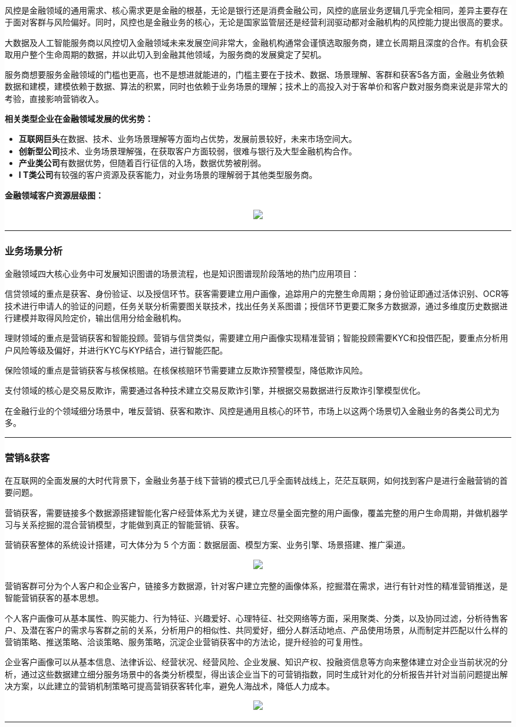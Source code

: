 风控是金融领域的通用需求、核心需求更是金融的根基，无论是银行还是消费金融公司，风控的底层业务逻辑几乎完全相同，差异主要存在于面对客群与风险偏好。同时，风控也是金融业务的核心，无论是国家监管层还是经营利润驱动都对金融机构的风控能力提出很高的要求。

大数据及人工智能服务商以风控切入金融领域未来发展空间非常大，金融机构通常会谨慎选取服务商，建立长周期且深度的合作。有机会获取用户整个生命周期的数据，并以此切入到金融其他领域，为服务商的发展奠定了契机。

服务商想要服务金融领域的门槛也更高，也不是想进就能进的，门槛主要在于技术、数据、场景理解、客群和获客5各方面，金融业务依赖数据和建模，建模依赖于数据、算法的积累，同时也依赖于业务场景的理解；技术上的高投入对于客单价和客户数对服务商来说是非常大的考验，直接影响营销收入。

**相关类型企业在金融领域发展的优劣势：**

* **互联网巨头**在数据、技术、业务场景理解等方面均占优势，发展前景较好，未来市场空间大。
* **创新型公司**技术、业务场景理解强，在获取客户方面较弱，很难与银行及大型金融机构合作。
* **产业类公司**有数据优势，但随着百行征信的入场，数据优势被削弱。
* **I T类公司**有较强的客户资源及获客能力，对业务场景的理解弱于其他类型服务商。

**金融领域客户资源层级图：**

<div align="center"><img src="https://www.bobinsun.cn/assets/images/fin-05.png"/></div>

---

### 业务场景分析

金融领域四大核心业务中可发展知识图谱的场景流程，也是知识图谱现阶段落地的热门应用项目：

信贷领域的重点是获客、身份验证、以及授信环节。获客需要建立用户画像，追踪用户的完整生命周期；身份验证即通过活体识别、OCR等技术进行申请人的验证的问题，任务关联分析需要图关联技术，找出任务关系图谱；授信环节更要汇聚多方数据源，通过多维度历史数据进行建模并取得风险定价，输出信用分给金融机构。

理财领域的重点是营销获客和智能投顾。营销与信贷类似，需要建立用户画像实现精准营销；智能投顾需要KYC和投借匹配，要重点分析用户风险等级及偏好，并进行KYC与KYP结合，进行智能匹配。

保险领域的重点是营销获客与核保核赔。在核保核赔环节需要建立反欺诈预警模型，降低欺诈风险。

支付领域的核心是交易反欺诈，需要通过各种技术建立交易反欺诈引擎，并根据交易数据进行反欺诈引擎模型优化。


在金融行业的个领域细分场景中，唯反营销、获客和欺诈、风控是通用且核心的环节，市场上以这两个场景切入金融业务的各类公司尤为多。

---

### 营销&获客

在互联网的全面发展的大时代背景下，金融业务基于线下营销的模式已几乎全面转战线上，茫茫互联网，如何找到客户是进行金融营销的首要问题。

营销获客，需要链接多个数据源搭建智能化客户经营体系尤为关键，建立尽量全面完整的用户画像，覆盖完整的用户生命周期，并做机器学习与关系挖掘的混合营销模型，才能做到真正的智能营销、获客。

营销获客整体的系统设计搭建，可大体分为 5 个方面：数据层面、模型方案、业务引擎、场景搭建、推广渠道。

<div align="center"><img src="https://www.bobinsun.cn/assets/images/fin-06.jpg"/></div>

营销客群可分为个人客户和企业客户，链接多方数据源，针对客户建立完整的画像体系，挖掘潜在需求，进行有针对性的精准营销推送，是智能营销获客的基本思想。

个人客户画像可从基本属性、购买能力、行为特征、兴趣爱好、心理特征、社交网络等方面，采用聚类、分类，以及协同过滤，分析待售客户、及潜在客户的需求与客群之前的关系，分析用户的相似性、共同爱好，细分人群活动地点、产品使用场景，从而制定并匹配以什么样的营销策略、推送策略、洽谈策略、服务策略，沉淀企业营销获客中的方法论，提升经验的可复用性。

企业客户画像可以从基本信息、法律诉讼、经营状况、经营风险、企业发展、知识产权、投融资信息等方向来整体建立对企业当前状况的分析，通过这些数据建立细分服务场景中的各类分析模型，得出该企业当下的可营销指数，同时生成针对化的分析报告并针对当前问题提出解决方案，以此建立的营销机制策略可提高营销获客转化率，避免人海战术，降低人力成本。

<div align="center"><img src="https://www.bobinsun.cn/assets/images/fin-07.png"/></div>

---